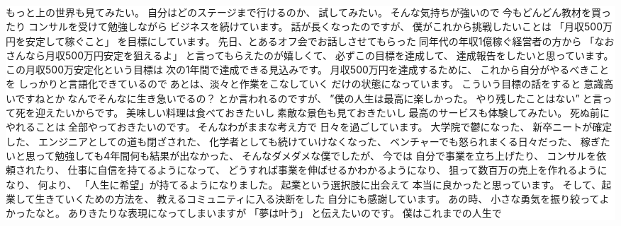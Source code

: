 もっと上の世界も見てみたい。
自分はどのステージまで行けるのか、
試してみたい。
そんな気持ちが強いので
今もどんどん教材を買ったり
コンサルを受けて勉強しながら
ビジネスを続けています。
話が長くなったのですが、
僕がこれから挑戦したいことは
「月収500万円を安定して稼ぐこと」
を目標にしています。
先日、とあるオフ会でお話しさせてもらった
同年代の年収1億稼ぐ経営者の方から
「なおさんなら月収500万円安定を狙えるよ」
と言ってもらえたのが嬉しくて、
必ずこの目標を達成して、
達成報告をしたいと思っています。
この月収500万安定化という目標は
次の1年間で達成できる見込みです。
月収500万円を達成するために、
これから自分がやるべきことを
しっかりと言語化できているので
あとは、淡々と作業をこなしていく
だけの状態になっています。
こういう目標の話をすると
意識高いですねとか
なんでそんなに生き急いでるの？
とか言われるのですが、
”僕の人生は最高に楽しかった。
やり残したことはない”
と言って死を迎えたいからです。
美味しい料理は食べておきたいし
素敵な景色も見ておきたいし
最高のサービスも体験してみたい。
死ぬ前にやれることは
全部やっておきたいのです。
そんなわがままな考え方で
日々を過ごしています。
大学院で鬱になった、
新卒ニートが確定した、
エンジニアとしての道も閉ざされた、
化学者としても続けていけなくなった、
ベンチャーでも怒られまくる日々だった、
稼ぎたいと思って勉強しても4年間何も結果が出なかった、
そんなダメダメな僕でしたが、
今では
自分で事業を立ち上げたり、
コンサルを依頼されたり、
仕事に自信を持てるようになって、
どうすれば事業を伸ばせるかわかるようになり、
狙って数百万の売上を作れるようになり、
何より、
「人生に希望」が持てるようになりました。
起業という選択肢に出会えて
本当に良かったと思っています。
そして、起業して生きていくための方法を、
教えるコミュニティに入る決断をした
自分にも感謝しています。
あの時、
小さな勇気を振り絞ってよかったなと。
ありきたりな表現になってしまいますが
「夢は叶う」
と伝えたいのです。
僕はこれまでの人生で